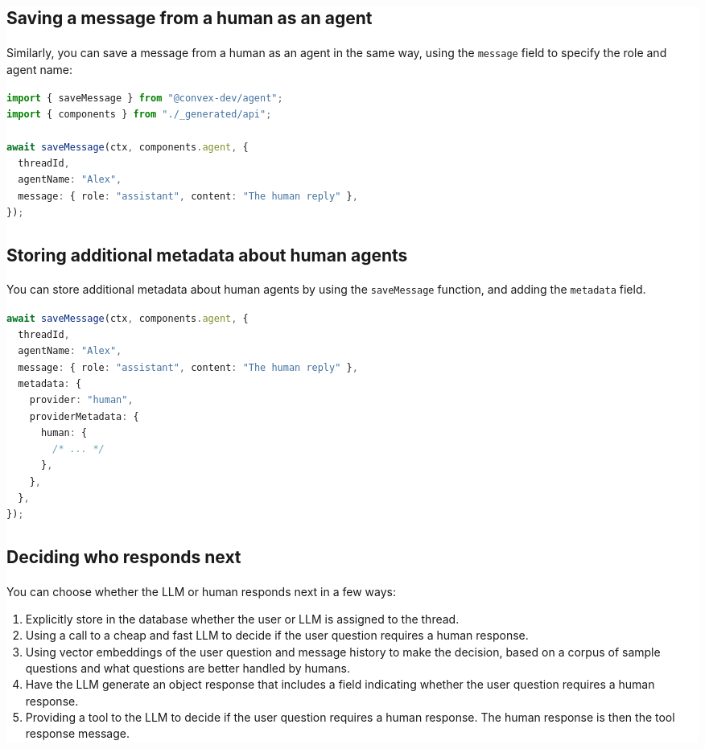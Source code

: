 ## Saving a message from a human as an agent

Similarly, you can save a message from a human as an agent in the same way,
using the `message` field to specify the role and agent name:

```ts
import { saveMessage } from "@convex-dev/agent";
import { components } from "./_generated/api";

await saveMessage(ctx, components.agent, {
  threadId,
  agentName: "Alex",
  message: { role: "assistant", content: "The human reply" },
});
```

## Storing additional metadata about human agents

You can store additional metadata about human agents by using the `saveMessage`
function, and adding the `metadata` field.

```ts
await saveMessage(ctx, components.agent, {
  threadId,
  agentName: "Alex",
  message: { role: "assistant", content: "The human reply" },
  metadata: {
    provider: "human",
    providerMetadata: {
      human: {
        /* ... */
      },
    },
  },
});
```

## Deciding who responds next

You can choose whether the LLM or human responds next in a few ways:

1. Explicitly store in the database whether the user or LLM is assigned to the
   thread.
2. Using a call to a cheap and fast LLM to decide if the user question requires
   a human response.
3. Using vector embeddings of the user question and message history to make the
   decision, based on a corpus of sample questions and what questions are better
   handled by humans.
4. Have the LLM generate an object response that includes a field indicating
   whether the user question requires a human response.
5. Providing a tool to the LLM to decide if the user question requires a human
   response. The human response is then the tool response message.
